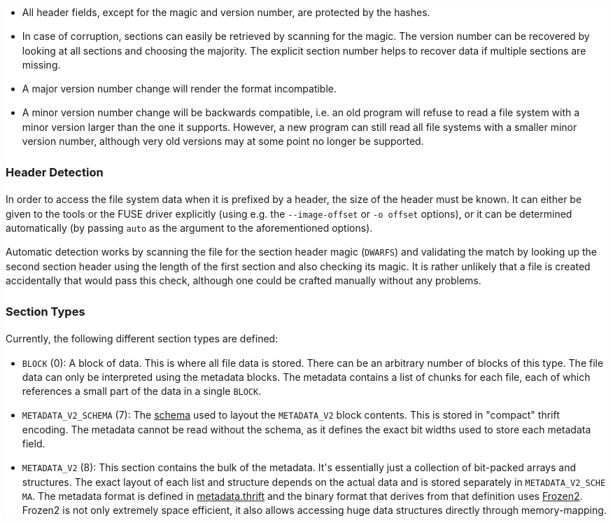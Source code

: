 - All header fields, except for the magic and version number, are
  protected by the hashes.

- In case of corruption, sections can easily be retrieved by scanning
  for the magic. The version number can be recovered by looking at all
  sections and choosing the majority. The explicit section number helps
  to recover data if multiple sections are missing.

- A major version number change will render the format incompatible.

- A minor version number change will be backwards compatible, i.e. an
  old program will refuse to read a file system with a minor version
  larger than the one it supports. However, a new program can still
  read all file systems with a smaller minor version number, although
  very old versions may at some point no longer be supported.

### Header Detection

In order to access the file system data when it is prefixed by a header,
the size of the header must be known. It can either be given to the
tools or the FUSE driver explicitly (using e.g. the `--image-offset` or
`-o offset` options), or it can be determined automatically (by passing
`auto` as the argument to the aforementioned options).

Automatic detection works by scanning the file for the section header
magic (`DWARFS`) and validating the match by looking up the second
section header using the length of the first section and also checking
its magic. It is rather unlikely that a file is created accidentally
that would pass this check, although one could be crafted manually
without any problems.

### Section Types

Currently, the following different section types are defined:

- `BLOCK` (0):
  A block of data. This is where all file data is stored. There can be
  an arbitrary number of blocks of this type. The file data can only be
  interpreted using the metadata blocks. The metadata contains a list
  of chunks for each file, each of which references a small part of the
  data in a single `BLOCK`.

- `METADATA_V2_SCHEMA` (7):
  The [schema](https://github.com/facebook/fbthrift/blob/main/thrift/lib/thrift/frozen.thrift)
  used to layout the `METADATA_V2` block contents. This is stored in
  "compact" thrift encoding. The metadata cannot be read without the
  schema, as it defines the exact bit widths used to store each metadata
  field.

- `METADATA_V2` (8):
  This section contains the bulk of the metadata. It's essentially just
  a collection of bit-packed arrays and structures. The exact layout of
  each list and structure depends on the actual data and is stored
  separately in `METADATA_V2_SCHEMA`. The metadata format is defined in
  [metadata.thrift](../thrift/metadata.thrift) and the binary format that
  derives from that definition uses
  [Frozen2](https://github.com/facebook/fbthrift/blob/main/thrift/lib/cpp2/frozen/Frozen.h).
  Frozen2 is not only extremely space efficient, it also allows accessing
  huge data structures directly through memory-mapping.
